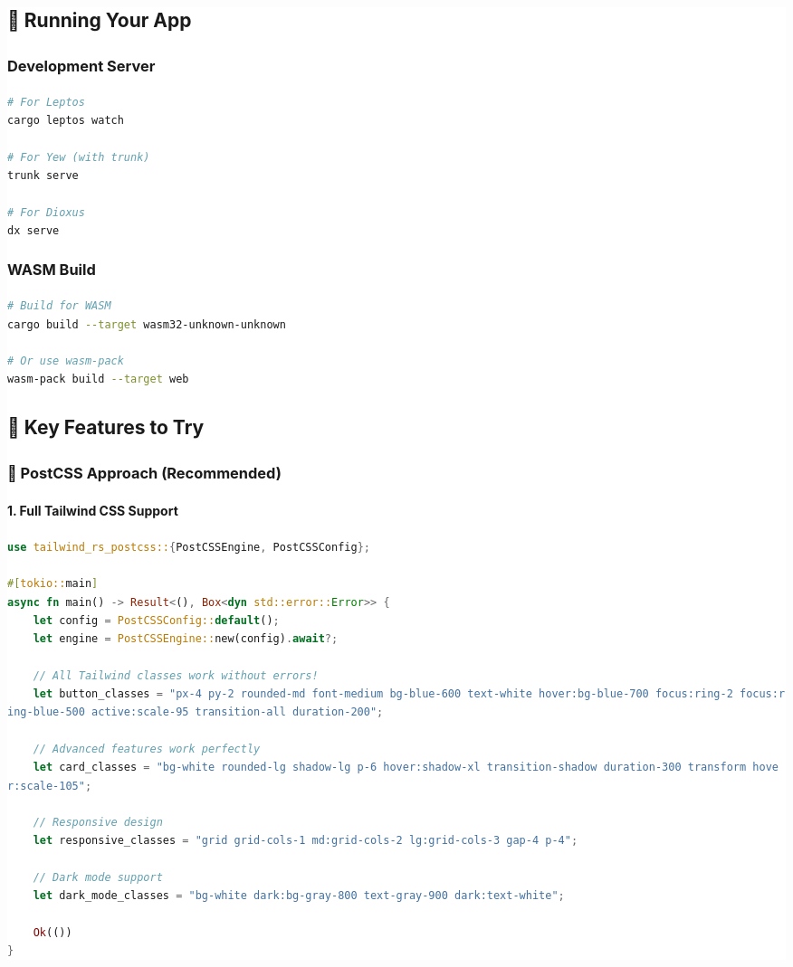 ## 🚀 **Running Your App**

### **Development Server**

```bash
# For Leptos
cargo leptos watch

# For Yew (with trunk)
trunk serve

# For Dioxus
dx serve
```

### **WASM Build**

```bash
# Build for WASM
cargo build --target wasm32-unknown-unknown

# Or use wasm-pack
wasm-pack build --target web
```

## 🎯 **Key Features to Try**

### **🎯 PostCSS Approach (Recommended)**

#### **1. Full Tailwind CSS Support**

```rust
use tailwind_rs_postcss::{PostCSSEngine, PostCSSConfig};

#[tokio::main]
async fn main() -> Result<(), Box<dyn std::error::Error>> {
    let config = PostCSSConfig::default();
    let engine = PostCSSEngine::new(config).await?;
    
    // All Tailwind classes work without errors!
    let button_classes = "px-4 py-2 rounded-md font-medium bg-blue-600 text-white hover:bg-blue-700 focus:ring-2 focus:ring-blue-500 active:scale-95 transition-all duration-200";
    
    // Advanced features work perfectly
    let card_classes = "bg-white rounded-lg shadow-lg p-6 hover:shadow-xl transition-shadow duration-300 transform hover:scale-105";
    
    // Responsive design
    let responsive_classes = "grid grid-cols-1 md:grid-cols-2 lg:grid-cols-3 gap-4 p-4";
    
    // Dark mode support
    let dark_mode_classes = "bg-white dark:bg-gray-800 text-gray-900 dark:text-white";
    
    Ok(())
}
```
